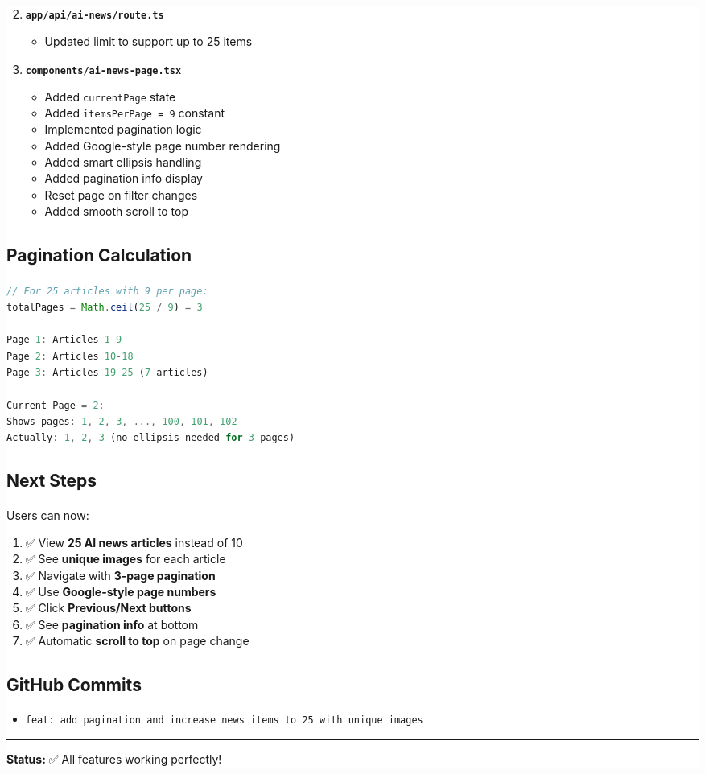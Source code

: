 2. **`app/api/ai-news/route.ts`**
   - Updated limit to support up to 25 items

3. **`components/ai-news-page.tsx`**
   - Added `currentPage` state
   - Added `itemsPerPage = 9` constant
   - Implemented pagination logic
   - Added Google-style page number rendering
   - Added smart ellipsis handling
   - Added pagination info display
   - Reset page on filter changes
   - Added smooth scroll to top

## Pagination Calculation

```javascript
// For 25 articles with 9 per page:
totalPages = Math.ceil(25 / 9) = 3

Page 1: Articles 1-9
Page 2: Articles 10-18
Page 3: Articles 19-25 (7 articles)

Current Page = 2:
Shows pages: 1, 2, 3, ..., 100, 101, 102
Actually: 1, 2, 3 (no ellipsis needed for 3 pages)
```

## Next Steps

Users can now:
1. ✅ View **25 AI news articles** instead of 10
2. ✅ See **unique images** for each article
3. ✅ Navigate with **3-page pagination**
4. ✅ Use **Google-style page numbers**
5. ✅ Click **Previous/Next buttons**
6. ✅ See **pagination info** at bottom
7. ✅ Automatic **scroll to top** on page change

## GitHub Commits
- `feat: add pagination and increase news items to 25 with unique images`

---

**Status:** ✅ All features working perfectly!
